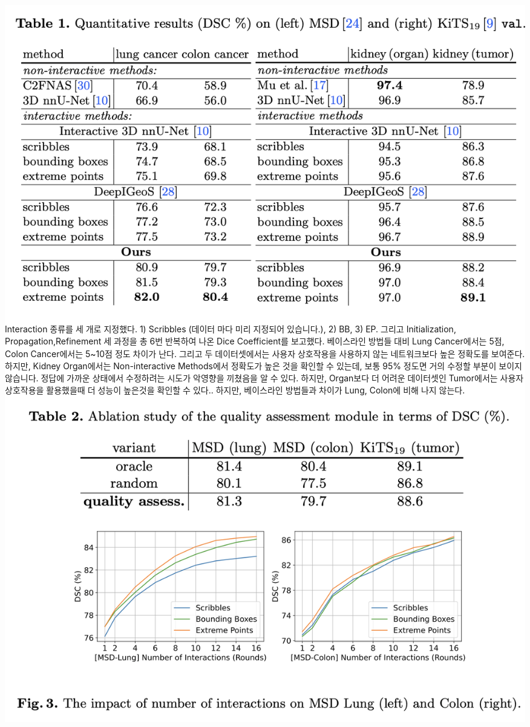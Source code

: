 ![Figure 9: 정량 결과 테이블](../../.gitbook/assets/47/Mem3D_result_table.png)
Interaction 종류를 세 개로 지정했다. 1) Scribbles (데이터 마다 미리 지정되어 있습니다.), 2) BB, 3) EP. 그리고 Initialization, Propagation,Refinement 세 과정을 총 6번 반복하여 나온 Dice Coefficient를 보고했다.
베이스라인 방법들 대비 Lung Cancer에서는 5점, Colon Cancer에서는 5~10점 정도 차이가 난다. 그리고 두 데이터셋에서는 사용자 상호작용을 사용하지 않는 네트워크보다 높은 정확도를 보여준다.
하지만, Kidney Organ에서는 Non-interactive Methods에서 정확도가 높은 것을 확인할 수 있는데, 보통 95% 정도면 거의 수정할 부분이 보이지 않습니다. 정답에 가까운 상태에서 수정하려는 시도가 악영향을 끼쳤음을 알 수 있다.
하지만, Organ보다 더 어려운 데이터셋인 Tumor에서는 사용자 상호작용을 활용했을때 더 성능이 높은것을 확인할 수 있다.. 하지만, 베이스라인 방법들과 차이가 Lung, Colon에 비해 나지 않는다.

![Figure 10: Ablation 결과 테이블](../../.gitbook/assets/47/Mem3D_ablation.png)